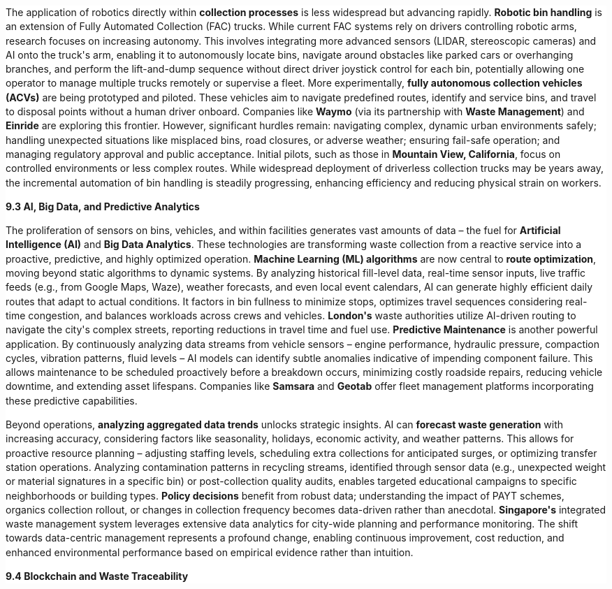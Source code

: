 The application of robotics directly within **collection processes** is less widespread but advancing rapidly. **Robotic bin handling** is an extension of Fully Automated Collection (FAC) trucks. While current FAC systems rely on drivers controlling robotic arms, research focuses on increasing autonomy. This involves integrating more advanced sensors (LIDAR, stereoscopic cameras) and AI onto the truck's arm, enabling it to autonomously locate bins, navigate around obstacles like parked cars or overhanging branches, and perform the lift-and-dump sequence without direct driver joystick control for each bin, potentially allowing one operator to manage multiple trucks remotely or supervise a fleet. More experimentally, **fully autonomous collection vehicles (ACVs)** are being prototyped and piloted. These vehicles aim to navigate predefined routes, identify and service bins, and travel to disposal points without a human driver onboard. Companies like **Waymo** (via its partnership with **Waste Management**) and **Einride** are exploring this frontier. However, significant hurdles remain: navigating complex, dynamic urban environments safely; handling unexpected situations like misplaced bins, road closures, or adverse weather; ensuring fail-safe operation; and managing regulatory approval and public acceptance. Initial pilots, such as those in **Mountain View, California**, focus on controlled environments or less complex routes. While widespread deployment of driverless collection trucks may be years away, the incremental automation of bin handling is steadily progressing, enhancing efficiency and reducing physical strain on workers.

**9.3 AI, Big Data, and Predictive Analytics**

The proliferation of sensors on bins, vehicles, and within facilities generates vast amounts of data – the fuel for **Artificial Intelligence (AI)** and **Big Data Analytics**. These technologies are transforming waste collection from a reactive service into a proactive, predictive, and highly optimized operation. **Machine Learning (ML) algorithms** are now central to **route optimization**, moving beyond static algorithms to dynamic systems. By analyzing historical fill-level data, real-time sensor inputs, live traffic feeds (e.g., from Google Maps, Waze), weather forecasts, and even local event calendars, AI can generate highly efficient daily routes that adapt to actual conditions. It factors in bin fullness to minimize stops, optimizes travel sequences considering real-time congestion, and balances workloads across crews and vehicles. **London's** waste authorities utilize AI-driven routing to navigate the city's complex streets, reporting reductions in travel time and fuel use. **Predictive Maintenance** is another powerful application. By continuously analyzing data streams from vehicle sensors – engine performance, hydraulic pressure, compaction cycles, vibration patterns, fluid levels – AI models can identify subtle anomalies indicative of impending component failure. This allows maintenance to be scheduled proactively before a breakdown occurs, minimizing costly roadside repairs, reducing vehicle downtime, and extending asset lifespans. Companies like **Samsara** and **Geotab** offer fleet management platforms incorporating these predictive capabilities.

Beyond operations, **analyzing aggregated data trends** unlocks strategic insights. AI can **forecast waste generation** with increasing accuracy, considering factors like seasonality, holidays, economic activity, and weather patterns. This allows for proactive resource planning – adjusting staffing levels, scheduling extra collections for anticipated surges, or optimizing transfer station operations. Analyzing contamination patterns in recycling streams, identified through sensor data (e.g., unexpected weight or material signatures in a specific bin) or post-collection quality audits, enables targeted educational campaigns to specific neighborhoods or building types. **Policy decisions** benefit from robust data; understanding the impact of PAYT schemes, organics collection rollout, or changes in collection frequency becomes data-driven rather than anecdotal. **Singapore's** integrated waste management system leverages extensive data analytics for city-wide planning and performance monitoring. The shift towards data-centric management represents a profound change, enabling continuous improvement, cost reduction, and enhanced environmental performance based on empirical evidence rather than intuition.

**9.4 Blockchain and Waste Traceability**
